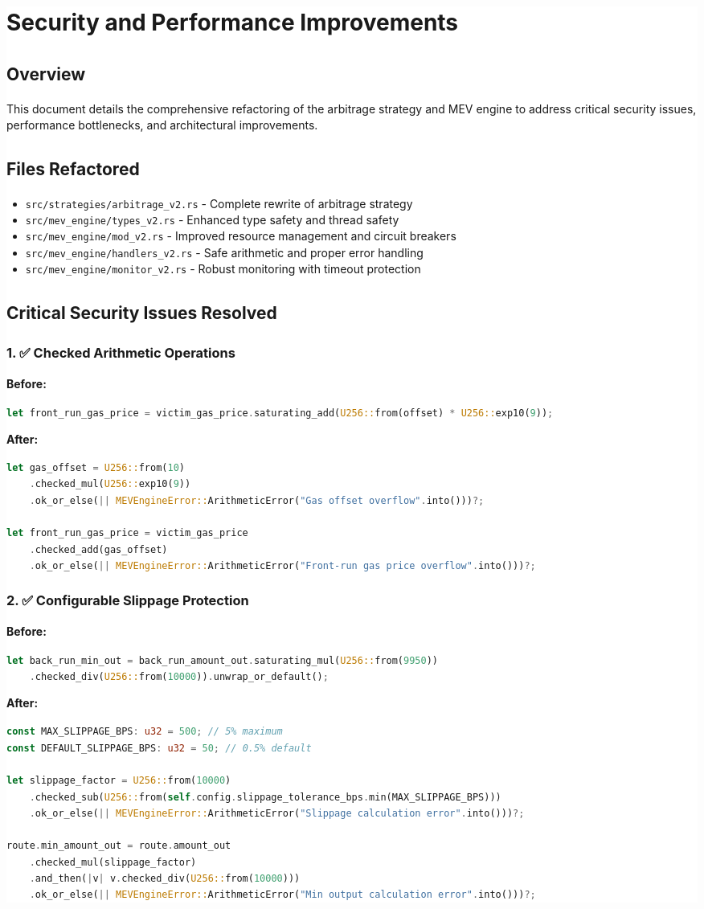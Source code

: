 # Security and Performance Improvements

## Overview
This document details the comprehensive refactoring of the arbitrage strategy and MEV engine to address critical security issues, performance bottlenecks, and architectural improvements.

## Files Refactored
- `src/strategies/arbitrage_v2.rs` - Complete rewrite of arbitrage strategy
- `src/mev_engine/types_v2.rs` - Enhanced type safety and thread safety
- `src/mev_engine/mod_v2.rs` - Improved resource management and circuit breakers
- `src/mev_engine/handlers_v2.rs` - Safe arithmetic and proper error handling
- `src/mev_engine/monitor_v2.rs` - Robust monitoring with timeout protection

## Critical Security Issues Resolved

### 1. ✅ Checked Arithmetic Operations
**Before:**
```rust
let front_run_gas_price = victim_gas_price.saturating_add(U256::from(offset) * U256::exp10(9));
```

**After:**
```rust
let gas_offset = U256::from(10)
    .checked_mul(U256::exp10(9))
    .ok_or_else(|| MEVEngineError::ArithmeticError("Gas offset overflow".into()))?;

let front_run_gas_price = victim_gas_price
    .checked_add(gas_offset)
    .ok_or_else(|| MEVEngineError::ArithmeticError("Front-run gas price overflow".into()))?;
```

### 2. ✅ Configurable Slippage Protection
**Before:**
```rust
let back_run_min_out = back_run_amount_out.saturating_mul(U256::from(9950))
    .checked_div(U256::from(10000)).unwrap_or_default();
```

**After:**
```rust
const MAX_SLIPPAGE_BPS: u32 = 500; // 5% maximum
const DEFAULT_SLIPPAGE_BPS: u32 = 50; // 0.5% default

let slippage_factor = U256::from(10000)
    .checked_sub(U256::from(self.config.slippage_tolerance_bps.min(MAX_SLIPPAGE_BPS)))
    .ok_or_else(|| MEVEngineError::ArithmeticError("Slippage calculation error".into()))?;

route.min_amount_out = route.amount_out
    .checked_mul(slippage_factor)
    .and_then(|v| v.checked_div(U256::from(10000)))
    .ok_or_else(|| MEVEngineError::ArithmeticError("Min output calculation error".into()))?;
```
